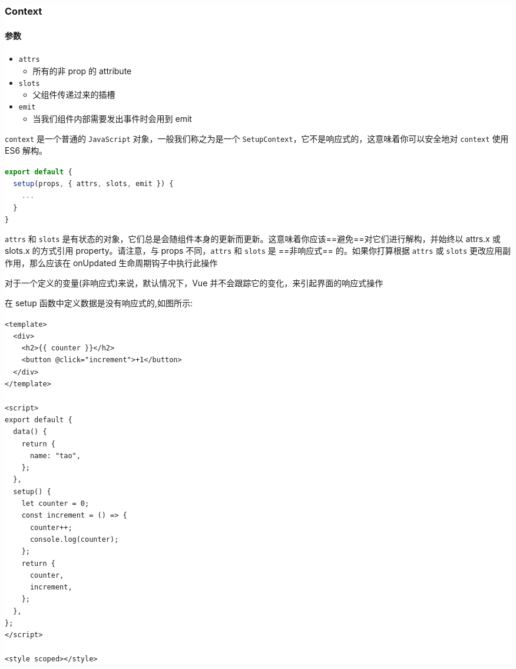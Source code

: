### Context

#### 参数

- `attrs`
  - 所有的非 prop 的 attribute
- `slots`
  - 父组件传递过来的插槽
- `emit`
  - 当我们组件内部需要发出事件时会用到 emit

`context` 是一个普通的 `JavaScript` 对象，一般我们称之为是一个 `SetupContext`，它不是响应式的，这意味着你可以安全地对 `context` 使用 ES6 解构。

```js
export default {
  setup(props, { attrs, slots, emit }) {
    ...
  }
}
```

`attrs` 和 `slots` 是有状态的对象，它们总是会随组件本身的更新而更新。这意味着你应该==避免==对它们进行解构，并始终以 attrs.x 或 slots.x 的方式引用 property。请注意，与 props 不同，`attrs` 和 `slots` 是 ==非响应式== 的。如果你打算根据 `attrs` 或 `slots` 更改应用副作用，那么应该在 onUpdated 生命周期钩子中执行此操作

对于一个定义的变量(非响应式)来说，默认情况下，Vue 并不会跟踪它的变化，来引起界面的响应式操作

在 setup 函数中定义数据是没有响应式的,如图所示:

```vue
<template>
  <div>
    <h2>{{ counter }}</h2>
    <button @click="increment">+1</button>
  </div>
</template>

<script>
export default {
  data() {
    return {
      name: "tao",
    };
  },
  setup() {
    let counter = 0;
    const increment = () => {
      counter++;
      console.log(counter);
    };
    return {
      counter,
      increment,
    };
  },
};
</script>

<style scoped></style>
```
